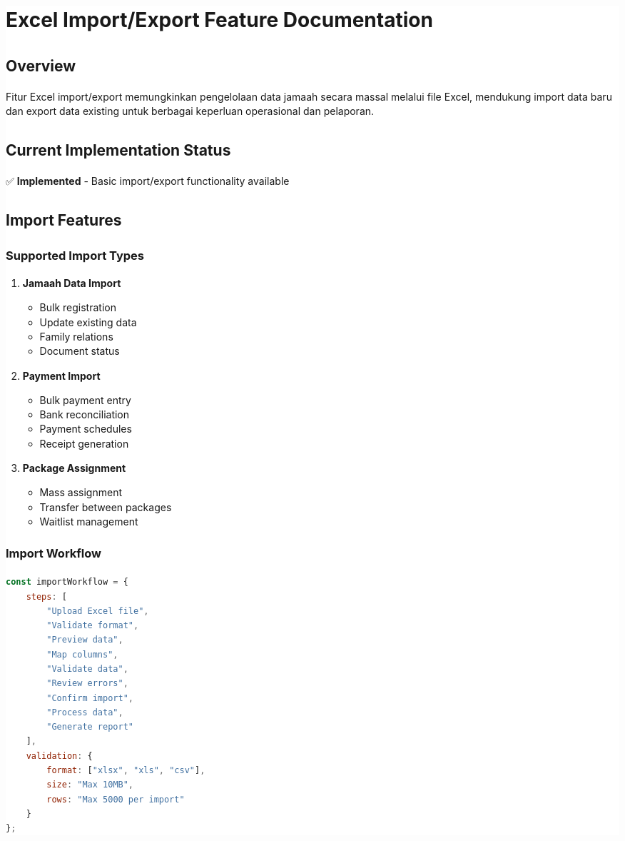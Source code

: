 # Excel Import/Export Feature Documentation

## Overview
Fitur Excel import/export memungkinkan pengelolaan data jamaah secara massal melalui file Excel, mendukung import data baru dan export data existing untuk berbagai keperluan operasional dan pelaporan.

## Current Implementation Status
✅ **Implemented** - Basic import/export functionality available

## Import Features

### Supported Import Types
1. **Jamaah Data Import**
   - Bulk registration
   - Update existing data
   - Family relations
   - Document status

2. **Payment Import**
   - Bulk payment entry
   - Bank reconciliation
   - Payment schedules
   - Receipt generation

3. **Package Assignment**
   - Mass assignment
   - Transfer between packages
   - Waitlist management

### Import Workflow
```javascript
const importWorkflow = {
    steps: [
        "Upload Excel file",
        "Validate format",
        "Preview data",
        "Map columns",
        "Validate data",
        "Review errors",
        "Confirm import",
        "Process data",
        "Generate report"
    ],
    validation: {
        format: ["xlsx", "xls", "csv"],
        size: "Max 10MB",
        rows: "Max 5000 per import"
    }
};
```
